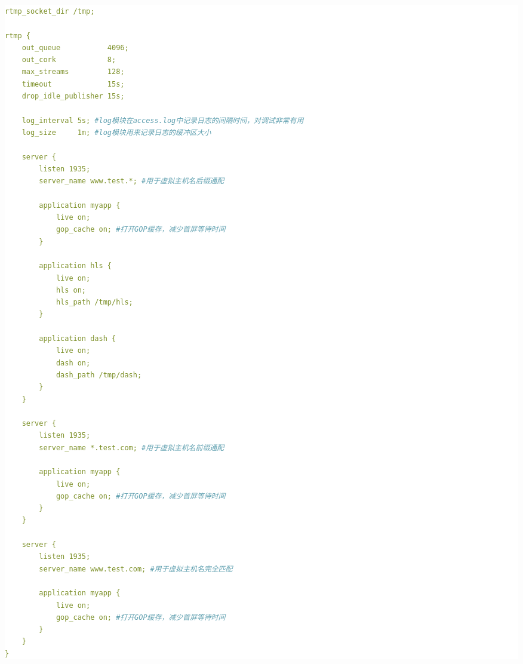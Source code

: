 ```yaml
rtmp_socket_dir /tmp;

rtmp {
    out_queue           4096;
    out_cork            8;
    max_streams         128;
    timeout             15s;
    drop_idle_publisher 15s;

    log_interval 5s; #log模块在access.log中记录日志的间隔时间，对调试非常有用
    log_size     1m; #log模块用来记录日志的缓冲区大小

    server {
        listen 1935;
        server_name www.test.*; #用于虚拟主机名后缀通配

        application myapp {
            live on;
            gop_cache on; #打开GOP缓存，减少首屏等待时间
        }

        application hls {
            live on;
            hls on;
            hls_path /tmp/hls;
        }

        application dash {
            live on;
            dash on;
            dash_path /tmp/dash;
        }
    }

    server {
        listen 1935;
        server_name *.test.com; #用于虚拟主机名前缀通配

        application myapp {
            live on;
            gop_cache on; #打开GOP缓存，减少首屏等待时间
        }
    }

    server {
        listen 1935;
        server_name www.test.com; #用于虚拟主机名完全匹配

        application myapp {
            live on;
            gop_cache on; #打开GOP缓存，减少首屏等待时间
        }
    }
}
```
